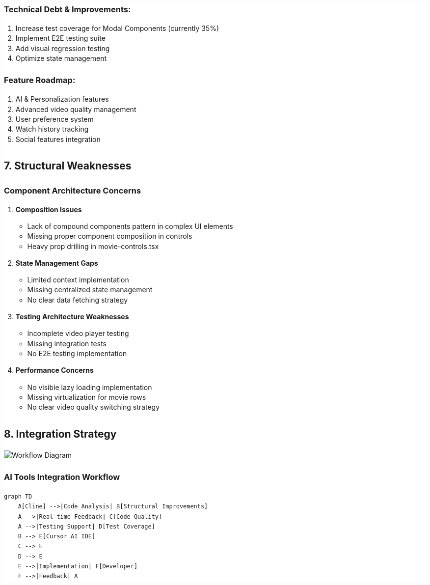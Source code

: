 ### Technical Debt & Improvements:
1. Increase test coverage for Modal Components (currently 35%)
2. Implement E2E testing suite
3. Add visual regression testing
4. Optimize state management

### Feature Roadmap:
1. AI & Personalization features
2. Advanced video quality management
3. User preference system
4. Watch history tracking
5. Social features integration

## 7. Structural Weaknesses

### Component Architecture Concerns
1. **Composition Issues**
   - Lack of compound components pattern in complex UI elements
   - Missing proper component composition in controls
   - Heavy prop drilling in movie-controls.tsx

2. **State Management Gaps**
   - Limited context implementation
   - Missing centralized state management
   - No clear data fetching strategy

3. **Testing Architecture Weaknesses**
   - Incomplete video player testing
   - Missing integration tests
   - No E2E testing implementation

4. **Performance Concerns**
   - No visible lazy loading implementation
   - Missing virtualization for movie rows
   - No clear video quality switching strategy

## 8. Integration Strategy
![Workflow Diagram](./workflow.png)

### AI Tools Integration Workflow

```mermaid
graph TD
    A[Cline] -->|Code Analysis| B[Structural Improvements]
    A -->|Real-time Feedback| C[Code Quality]
    A -->|Testing Support| D[Test Coverage]
    B --> E[Cursor AI IDE]
    C --> E
    D --> E
    E -->|Implementation| F[Developer]
    F -->|Feedback| A
```
